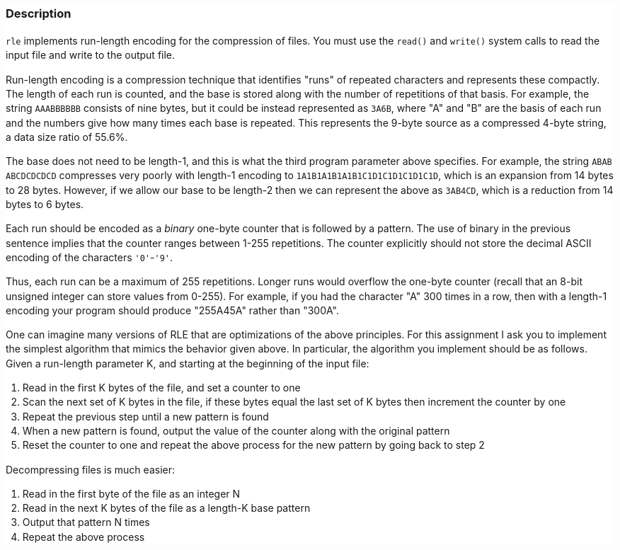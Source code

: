 ### Description

`rle` implements run-length encoding for the compression of files. You
must use the `read()` and `write()` system calls to read the input file and
write to the output file.

Run-length encoding is a compression technique that identifies \"runs\"
of repeated characters and represents these compactly. The length of
each run is counted, and the base is stored along with the number of
repetitions of that basis. For example, the string `AAABBBBBB` consists
of nine bytes, but it could be instead represented as `3A6B`, where
\"A\" and \"B\" are the basis of each run and the numbers give how many
times each base is repeated. This represents the 9-byte source as a
compressed 4-byte string, a data size ratio of 55.6%.

The base does not need to be length-1, and this is what the third
program parameter above specifies. For example, the string
`ABABABCDCDCDCD` compresses very poorly with length-1 encoding to
`1A1B1A1B1A1B1C1D1C1D1C1D1C1D`, which is an expansion from 14 bytes to
28 bytes. However, if we allow our base to be length-2 then we can
represent the above as `3AB4CD`, which is a reduction from 14 bytes to 6
bytes.

Each run should be encoded as a *binary* one-byte counter that is
followed by a pattern. The use of binary in the previous sentence implies
that the counter ranges between 1-255 repetitions. The counter explicitly
should not store the decimal ASCII encoding of the characters `'0'`-`'9'`. 

Thus, each run can be a maximum of 255 repetitions. Longer runs would
overflow the one-byte counter (recall
that an 8-bit unsigned integer can store values from 0-255). For
example, if you had the character \"A\" 300 times in a row, then
with a length-1 encoding your program should produce \"255A45A\" rather
than \"300A\".

One can imagine many versions of RLE that are optimizations of the above
principles. For this assignment I ask you to implement the simplest
algorithm that mimics the behavior given above. In particular, the algorithm
you implement should be as follows. Given a
run-length parameter K, and starting at the beginning of the input
file:

1.  Read in the first K bytes of the file, and set a counter to one
2.  Scan the next set of K bytes in the file, if these bytes equal the last set of K
    bytes then increment the counter by one
3.  Repeat the previous step until a new pattern is found
4.  When a new pattern is found, output the value of the counter along with the original pattern
5.  Reset the counter to one and repeat the above process for the new
    pattern by going back to step 2

Decompressing files is much easier:

1.  Read in the first byte of the file as an integer N
2.  Read in the next K bytes of the file as a length-K base pattern
3.  Output that pattern N times
4.  Repeat the above process
